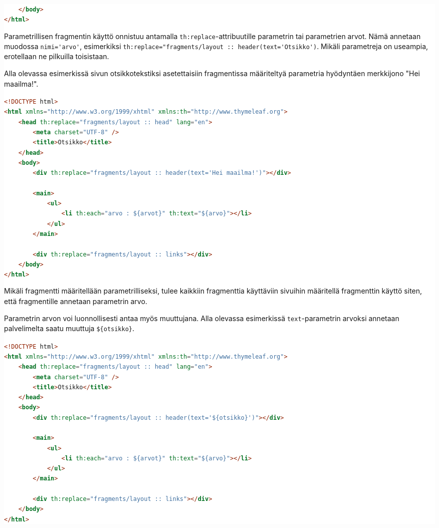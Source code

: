 ```html
    </body>
</html>
```

Parametrillisen fragmentin käyttö onnistuu antamalla `th:replace`-attribuutille parametrin tai parametrien arvot. Nämä annetaan muodossa `nimi='arvo'`, esimerkiksi `th:replace="fragments/layout :: header(text='Otsikko')`. Mikäli parametreja on useampia, erotellaan ne pilkuilla toisistaan.

Alla olevassa esimerkissä sivun otsikkotekstiksi asetettaisiin fragmentissa määriteltyä parametria hyödyntäen merkkijono "Hei maailma!".

```html
<!DOCTYPE html>
<html xmlns="http://www.w3.org/1999/xhtml" xmlns:th="http://www.thymeleaf.org">
    <head th:replace="fragments/layout :: head" lang="en">
        <meta charset="UTF-8" />
        <title>Otsikko</title>
    </head>
    <body>
        <div th:replace="fragments/layout :: header(text='Hei maailma!')"></div>

        <main>
            <ul>
                <li th:each="arvo : ${arvot}" th:text="${arvo}"></li>
            </ul>
        </main>

        <div th:replace="fragments/layout :: links"></div>
    </body>
</html>
```

Mikäli fragmentti määritellään parametrilliseksi, tulee kaikkiin fragmenttia käyttäviin sivuihin määritellä fragmenttin käyttö siten, että fragmentille annetaan parametrin arvo.

Parametrin arvon voi luonnollisesti antaa myös muuttujana. Alla olevassa esimerkissä `text`-parametrin arvoksi annetaan palvelimelta saatu muuttuja `${otsikko}`.

```html
<!DOCTYPE html>
<html xmlns="http://www.w3.org/1999/xhtml" xmlns:th="http://www.thymeleaf.org">
    <head th:replace="fragments/layout :: head" lang="en">
        <meta charset="UTF-8" />
        <title>Otsikko</title>
    </head>
    <body>
        <div th:replace="fragments/layout :: header(text='${otsikko}')"></div>

        <main>
            <ul>
                <li th:each="arvo : ${arvot}" th:text="${arvo}"></li>
            </ul>
        </main>

        <div th:replace="fragments/layout :: links"></div>
    </body>
</html>
```
